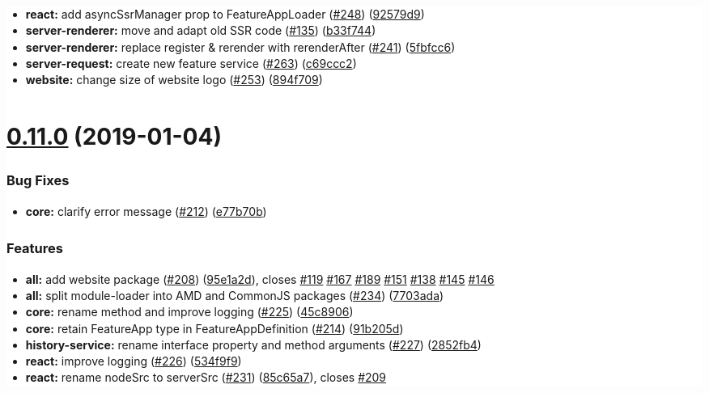 * **react:** add asyncSsrManager prop to FeatureAppLoader ([#248](https://github.com/sinnerschrader/feature-hub/issues/248)) ([92579d9](https://github.com/sinnerschrader/feature-hub/commit/92579d9))
* **server-renderer:** move and adapt old SSR code ([#135](https://github.com/sinnerschrader/feature-hub/issues/135)) ([b33f744](https://github.com/sinnerschrader/feature-hub/commit/b33f744))
* **server-renderer:** replace register & rerender with rerenderAfter ([#241](https://github.com/sinnerschrader/feature-hub/issues/241)) ([5fbfcc6](https://github.com/sinnerschrader/feature-hub/commit/5fbfcc6))
* **server-request:** create new feature service ([#263](https://github.com/sinnerschrader/feature-hub/issues/263)) ([c69ccc2](https://github.com/sinnerschrader/feature-hub/commit/c69ccc2))
* **website:** change size of website logo ([#253](https://github.com/sinnerschrader/feature-hub/issues/253)) ([894f709](https://github.com/sinnerschrader/feature-hub/commit/894f709))





# [0.11.0](https://github.com/sinnerschrader/feature-hub/compare/v0.10.0...v0.11.0) (2019-01-04)


### Bug Fixes

* **core:** clarify error message ([#212](https://github.com/sinnerschrader/feature-hub/issues/212)) ([e77b70b](https://github.com/sinnerschrader/feature-hub/commit/e77b70b))


### Features

* **all:** add website package ([#208](https://github.com/sinnerschrader/feature-hub/issues/208)) ([95e1a2d](https://github.com/sinnerschrader/feature-hub/commit/95e1a2d)), closes [#119](https://github.com/sinnerschrader/feature-hub/issues/119) [#167](https://github.com/sinnerschrader/feature-hub/issues/167) [#189](https://github.com/sinnerschrader/feature-hub/issues/189) [#151](https://github.com/sinnerschrader/feature-hub/issues/151) [#138](https://github.com/sinnerschrader/feature-hub/issues/138) [#145](https://github.com/sinnerschrader/feature-hub/issues/145) [#146](https://github.com/sinnerschrader/feature-hub/issues/146)
* **all:** split module-loader into AMD and CommonJS packages ([#234](https://github.com/sinnerschrader/feature-hub/issues/234)) ([7703ada](https://github.com/sinnerschrader/feature-hub/commit/7703ada))
* **core:** rename method and improve logging ([#225](https://github.com/sinnerschrader/feature-hub/issues/225)) ([45c8906](https://github.com/sinnerschrader/feature-hub/commit/45c8906))
* **core:** retain FeatureApp type in FeatureAppDefinition ([#214](https://github.com/sinnerschrader/feature-hub/issues/214)) ([91b205d](https://github.com/sinnerschrader/feature-hub/commit/91b205d))
* **history-service:** rename interface property and method arguments ([#227](https://github.com/sinnerschrader/feature-hub/issues/227)) ([2852fb4](https://github.com/sinnerschrader/feature-hub/commit/2852fb4))
* **react:** improve logging ([#226](https://github.com/sinnerschrader/feature-hub/issues/226)) ([534f9f9](https://github.com/sinnerschrader/feature-hub/commit/534f9f9))
* **react:** rename nodeSrc to serverSrc ([#231](https://github.com/sinnerschrader/feature-hub/issues/231)) ([85c65a7](https://github.com/sinnerschrader/feature-hub/commit/85c65a7)), closes [#209](https://github.com/sinnerschrader/feature-hub/issues/209)




